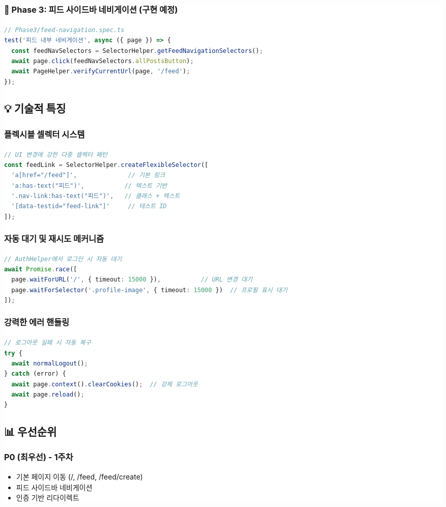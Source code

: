 ### 📍 Phase 3: 피드 사이드바 네비게이션 (구현 예정)

```typescript
// Phase3/feed-navigation.spec.ts
test('피드 내부 네비게이션', async ({ page }) => {
  const feedNavSelectors = SelectorHelper.getFeedNavigationSelectors();
  await page.click(feedNavSelectors.allPostsButton);
  await PageHelper.verifyCurrentUrl(page, '/feed');
});
```

## 💡 기술적 특징

### 플렉시블 셀렉터 시스템

```typescript
// UI 변경에 강한 다중 셀렉터 패턴
const feedLink = SelectorHelper.createFlexibleSelector([
  'a[href="/feed"]',              // 기본 링크
  'a:has-text("피드")',           // 텍스트 기반
  '.nav-link:has-text("피드")',   // 클래스 + 텍스트
  '[data-testid="feed-link"]'     // 테스트 ID
]);
```

### 자동 대기 및 재시도 메커니즘

```typescript
// AuthHelper에서 로그인 시 자동 대기
await Promise.race([
  page.waitForURL('/', { timeout: 15000 }),           // URL 변경 대기
  page.waitForSelector('.profile-image', { timeout: 15000 })  // 프로필 표시 대기
]);
```

### 강력한 에러 핸들링

```typescript
// 로그아웃 실패 시 자동 복구
try {
  await normalLogout();
} catch (error) {
  await page.context().clearCookies();  // 강제 로그아웃
  await page.reload();
}
```

## 📊 우선순위

### P0 (최우선) - 1주차

- 기본 페이지 이동 (/, /feed, /feed/create)
- 피드 사이드바 네비게이션
- 인증 기반 리다이렉트
